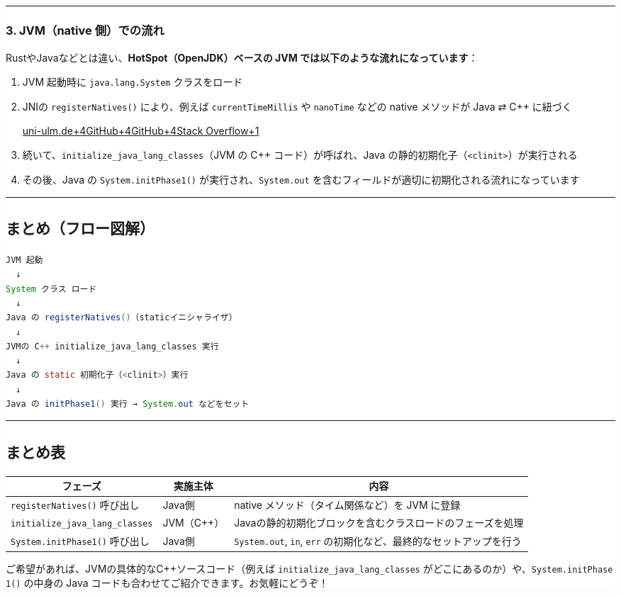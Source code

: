 
---

### 3. JVM（native 側）での流れ

RustやJavaなどとは違い、**HotSpot（OpenJDK）ベースの JVM では以下のような流れになっています**：

1. JVM 起動時に `java.lang.System` クラスをロード
2. JNIの `registerNatives()` により、例えば `currentTimeMillis` や `nanoTime` などの native メソッドが Java ⇄ C++ に紐づく
    
    [uni-ulm.de+4GitHub+4GitHub+4](https://github.com/bpupadhyaya/openjdk-8/blob/master/jdk/src/share/classes/java/lang/Class.java?utm_source=chatgpt.com)[Stack Overflow+1](https://stackoverflow.com/questions/78321427/initialization-of-static-final-fields-in-javas-system-class-in-jdk-14-and-beyon?utm_source=chatgpt.com)
    
3. 続いて、`initialize_java_lang_classes`（JVM の C++ コード）が呼ばれ、Java の静的初期化子（`<clinit>`）が実行される
4. その後、Java の `System.initPhase1()` が実行され、`System.out` を含むフィールドが適切に初期化される流れになっています

---

## まとめ（フロー図解）

```java
JVM 起動
  ↓
System クラス ロード
  ↓
Java の registerNatives()（staticイニシャライザ）
  ↓
JVMの C++ initialize_java_lang_classes 実行
  ↓
Java の static 初期化子（<clinit>）実行
  ↓
Java の initPhase1() 実行 → System.out などをセット
```

---

## まとめ表

| フェーズ | 実施主体 | 内容 |
| --- | --- | --- |
| `registerNatives()` 呼び出し | Java側 | native メソッド（タイム関係など）を JVM に登録 |
| `initialize_java_lang_classes` | JVM（C++） | Javaの静的初期化ブロックを含むクラスロードのフェーズを処理 |
| `System.initPhase1()` 呼び出し | Java側 | `System.out`, `in`, `err` の初期化など、最終的なセットアップを行う |

ご希望があれば、JVMの具体的なC++ソースコード（例えば `initialize_java_lang_classes` がどこにあるのか）や、`System.initPhase1()` の中身の Java コードも合わせてご紹介できます。お気軽にどうぞ！